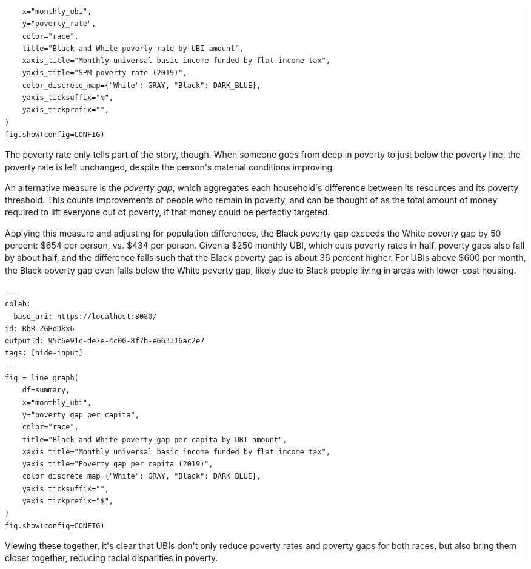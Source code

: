 ```{code-cell} ipython3
    x="monthly_ubi",
    y="poverty_rate",
    color="race",
    title="Black and White poverty rate by UBI amount",
    xaxis_title="Monthly universal basic income funded by flat income tax",
    yaxis_title="SPM poverty rate (2019)",
    color_discrete_map={"White": GRAY, "Black": DARK_BLUE},
    yaxis_ticksuffix="%",
    yaxis_tickprefix="",
)
fig.show(config=CONFIG)
```

The poverty rate only tells part of the story, though.
When someone goes from deep in poverty to just below the poverty line, the poverty rate is left unchanged, despite the person's material conditions improving.

An alternative measure is the *poverty gap*, which aggregates each household's difference between its resources and its poverty threshold. This counts improvements of people who remain in poverty, and can be thought of as the total amount of money required to lift everyone out of poverty, if that money could be perfectly targeted.

Applying this measure and adjusting for population differences, the Black poverty gap exceeds the White poverty gap by 50 percent: \$654 per person, vs. \$434 per person.
Given a \$250 monthly UBI, which cuts poverty rates in half, poverty gaps also fall by about half, and the difference falls such that the Black poverty gap is about 36 percent higher.
For UBIs above \$600 per month, the Black poverty gap even falls below the White poverty gap, likely due to Black people living in areas with lower-cost housing.

```{code-cell} ipython3
---
colab:
  base_uri: https://localhost:8080/
id: RbR-ZGHoDkx6
outputId: 95c6e91c-de7e-4c00-8f7b-e663316ac2e7
tags: [hide-input]
---
fig = line_graph(
    df=summary,
    x="monthly_ubi",
    y="poverty_gap_per_capita",
    color="race",
    title="Black and White poverty gap per capita by UBI amount",
    xaxis_title="Monthly universal basic income funded by flat income tax",
    yaxis_title="Poverty gap per capita (2019)",
    color_discrete_map={"White": GRAY, "Black": DARK_BLUE},
    yaxis_ticksuffix="",
    yaxis_tickprefix="$",
)
fig.show(config=CONFIG)
```

Viewing these together, it's clear that UBIs don't only reduce poverty rates and poverty gaps for both races, but also bring them closer together, reducing racial disparities in poverty.
